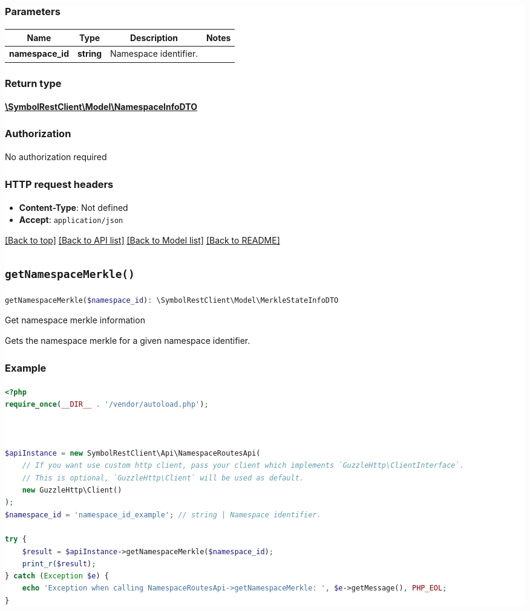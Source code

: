 ### Parameters

| Name | Type | Description  | Notes |
| ------------- | ------------- | ------------- | ------------- |
| **namespace_id** | **string**| Namespace identifier. | |

### Return type

[**\SymbolRestClient\Model\NamespaceInfoDTO**](../Model/NamespaceInfoDTO.md)

### Authorization

No authorization required

### HTTP request headers

- **Content-Type**: Not defined
- **Accept**: `application/json`

[[Back to top]](#) [[Back to API list]](../../README.md#endpoints)
[[Back to Model list]](../../README.md#models)
[[Back to README]](../../README.md)

## `getNamespaceMerkle()`

```php
getNamespaceMerkle($namespace_id): \SymbolRestClient\Model\MerkleStateInfoDTO
```

Get namespace merkle information

Gets the namespace merkle for a given namespace identifier.

### Example

```php
<?php
require_once(__DIR__ . '/vendor/autoload.php');



$apiInstance = new SymbolRestClient\Api\NamespaceRoutesApi(
    // If you want use custom http client, pass your client which implements `GuzzleHttp\ClientInterface`.
    // This is optional, `GuzzleHttp\Client` will be used as default.
    new GuzzleHttp\Client()
);
$namespace_id = 'namespace_id_example'; // string | Namespace identifier.

try {
    $result = $apiInstance->getNamespaceMerkle($namespace_id);
    print_r($result);
} catch (Exception $e) {
    echo 'Exception when calling NamespaceRoutesApi->getNamespaceMerkle: ', $e->getMessage(), PHP_EOL;
}
```
